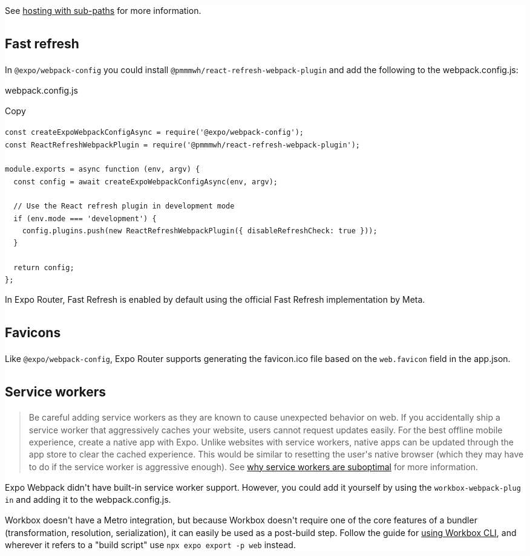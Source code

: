 See [hosting with sub-paths](/more/expo-cli#hosting-with-sub-paths) for more information.

Fast refresh
------------

In `@expo/webpack-config` you could install `@pmmmwh/react-refresh-webpack-plugin` and add the following to the webpack.config.js:

webpack.config.js

Copy

```
const createExpoWebpackConfigAsync = require('@expo/webpack-config');
const ReactRefreshWebpackPlugin = require('@pmmmwh/react-refresh-webpack-plugin');

module.exports = async function (env, argv) {
  const config = await createExpoWebpackConfigAsync(env, argv);

  // Use the React refresh plugin in development mode
  if (env.mode === 'development') {
    config.plugins.push(new ReactRefreshWebpackPlugin({ disableRefreshCheck: true }));
  }

  return config;
};

```

In Expo Router, Fast Refresh is enabled by default using the official Fast Refresh implementation by Meta.

Favicons
--------

Like `@expo/webpack-config`, Expo Router supports generating the favicon.ico file based on the `web.favicon` field in the app.json.

Service workers
---------------

> Be careful adding service workers as they are known to cause unexpected behavior on web. If you accidentally ship a service worker that aggressively caches your website, users cannot request updates easily. For the best offline mobile experience, create a native app with Expo. Unlike websites with service workers, native apps can be updated through the app store to clear the cached experience. This would be similar to resetting the user's native browser (which they may have to do if the service worker is aggressive enough). See [why service workers are suboptimal](https://github.com/facebook/create-react-app/issues/2398) for more information.

Expo Webpack didn't have built-in service worker support. However, you could add it yourself by using the `workbox-webpack-plugin` and adding it to the webpack.config.js.

Workbox doesn't have a Metro integration, but because Workbox doesn't require one of the core features of a bundler (transformation, resolution, serialization), it can easily be used as a post-build step. Follow the guide for [using Workbox CLI](https://developer.chrome.com/docs/workbox/modules/workbox-cli/), and wherever it refers to a "build script" use `npx expo export -p web` instead.
